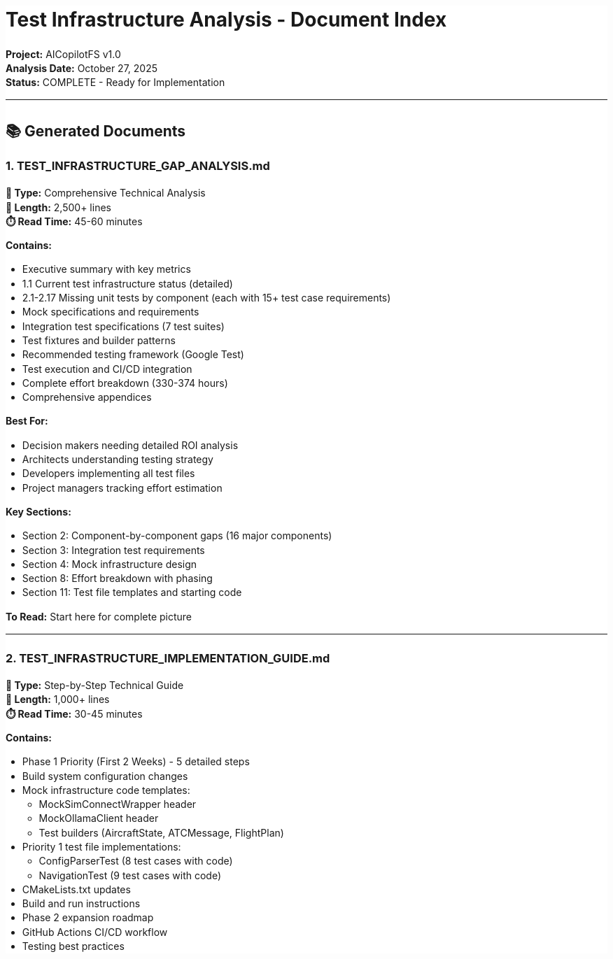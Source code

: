 # Test Infrastructure Analysis - Document Index

**Project:** AICopilotFS v1.0  
**Analysis Date:** October 27, 2025  
**Status:** COMPLETE - Ready for Implementation  

---

## 📚 Generated Documents

### 1. **TEST_INFRASTRUCTURE_GAP_ANALYSIS.md** 
**📖 Type:** Comprehensive Technical Analysis  
**📄 Length:** 2,500+ lines  
**⏱️ Read Time:** 45-60 minutes  

**Contains:**
- Executive summary with key metrics
- 1.1 Current test infrastructure status (detailed)
- 2.1-2.17 Missing unit tests by component (each with 15+ test case requirements)
- Mock specifications and requirements
- Integration test specifications (7 test suites)
- Test fixtures and builder patterns
- Recommended testing framework (Google Test)
- Test execution and CI/CD integration
- Complete effort breakdown (330-374 hours)
- Comprehensive appendices

**Best For:**
- Decision makers needing detailed ROI analysis
- Architects understanding testing strategy
- Developers implementing all test files
- Project managers tracking effort estimation

**Key Sections:**
- Section 2: Component-by-component gaps (16 major components)
- Section 3: Integration test requirements
- Section 4: Mock infrastructure design
- Section 8: Effort breakdown with phasing
- Section 11: Test file templates and starting code

**To Read:** Start here for complete picture

---

### 2. **TEST_INFRASTRUCTURE_IMPLEMENTATION_GUIDE.md**
**📖 Type:** Step-by-Step Technical Guide  
**📄 Length:** 1,000+ lines  
**⏱️ Read Time:** 30-45 minutes  

**Contains:**
- Phase 1 Priority (First 2 Weeks) - 5 detailed steps
- Build system configuration changes
- Mock infrastructure code templates:
  - MockSimConnectWrapper header
  - MockOllamaClient header
  - Test builders (AircraftState, ATCMessage, FlightPlan)
- Priority 1 test file implementations:
  - ConfigParserTest (8 test cases with code)
  - NavigationTest (9 test cases with code)
- CMakeLists.txt updates
- Build and run instructions
- Phase 2 expansion roadmap
- GitHub Actions CI/CD workflow
- Testing best practices